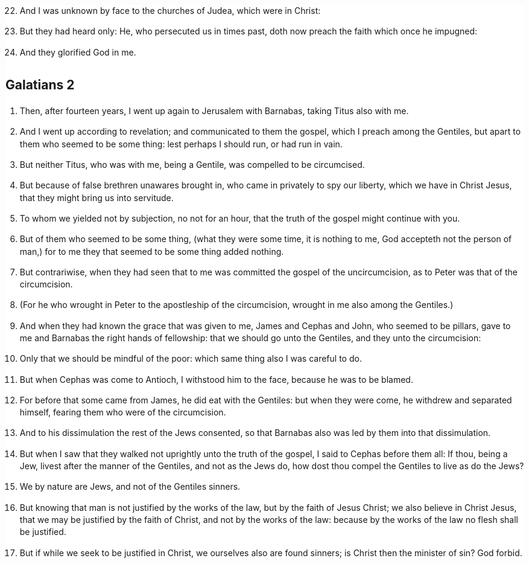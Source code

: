 22. And I was unknown by face to the churches of Judea, which were in Christ:

23. But they had heard only: He, who persecuted us in times past, doth now preach the faith which once he impugned:

24. And they glorified God in me.

## Galatians 2

1. Then, after fourteen years, I went up again to Jerusalem with Barnabas, taking Titus also with me.

2. And I went up according to revelation; and communicated to them the gospel, which I preach among the Gentiles, but apart to them who seemed to be some thing: lest perhaps I should run, or had run in vain.

3. But neither Titus, who was with me, being a Gentile, was compelled to be circumcised.

4. But because of false brethren unawares brought in, who came in privately to spy our liberty, which we have in Christ Jesus, that they might bring us into servitude.

5. To whom we yielded not by subjection, no not for an hour, that the truth of the gospel might continue with you.

6. But of them who seemed to be some thing, (what they were some time, it is nothing to me, God accepteth not the person of man,) for to me they that seemed to be some thing added nothing.

7. But contrariwise, when they had seen that to me was committed the gospel of the uncircumcision, as to Peter was that of the circumcision.

8. (For he who wrought in Peter to the apostleship of the circumcision, wrought in me also among the Gentiles.)

9. And when they had known the grace that was given to me, James and Cephas and John, who seemed to be pillars, gave to me and Barnabas the right hands of fellowship: that we should go unto the Gentiles, and they unto the circumcision:

10. Only that we should be mindful of the poor: which same thing also I was careful to do.

11. But when Cephas was come to Antioch, I withstood him to the face, because he was to be blamed.

12. For before that some came from James, he did eat with the Gentiles: but when they were come, he withdrew and separated himself, fearing them who were of the circumcision.

13. And to his dissimulation the rest of the Jews consented, so that Barnabas also was led by them into that dissimulation.

14. But when I saw that they walked not uprightly unto the truth of the gospel, I said to Cephas before them all: If thou, being a Jew, livest after the manner of the Gentiles, and not as the Jews do, how dost thou compel the Gentiles to live as do the Jews?

15. We by nature are Jews, and not of the Gentiles sinners.

16. But knowing that man is not justified by the works of the law, but by the faith of Jesus Christ; we also believe in Christ Jesus, that we may be justified by the faith of Christ, and not by the works of the law: because by the works of the law no flesh shall be justified.

17. But if while we seek to be justified in Christ, we ourselves also are found sinners; is Christ then the minister of sin? God forbid.
